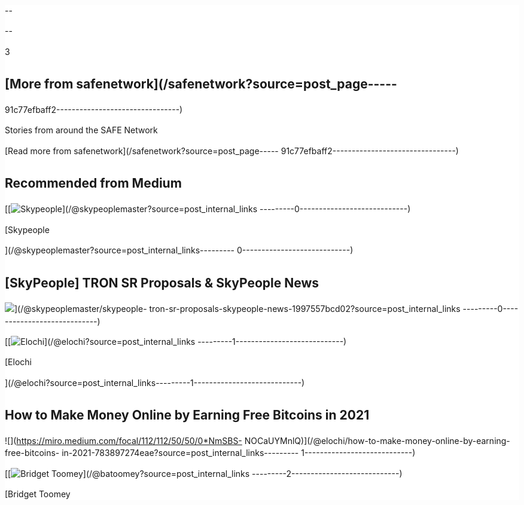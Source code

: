 \--

\--

3

## [More from safenetwork](/safenetwork?source=post_page-----
91c77efbaff2--------------------------------)

Stories from around the SAFE Network

[Read more from safenetwork](/safenetwork?source=post_page-----
91c77efbaff2--------------------------------)

## Recommended from Medium

[[![Skypeople](https://miro.medium.com/fit/c/40/40/1*hNEcCx1D5_GFpZUVQc4qxQ.png)](/@skypeoplemaster?source=post_internal_links
---------0----------------------------)

[Skypeople

](/@skypeoplemaster?source=post_internal_links---------
0----------------------------)

## [SkyPeople] TRON SR Proposals & SkyPeople News

![](https://miro.medium.com/focal/112/112/50/50/1*7enIZ1KogQmg42lM5mnpmA.png)](/@skypeoplemaster/skypeople-
tron-sr-proposals-skypeople-news-1997557bcd02?source=post_internal_links
---------0----------------------------)

[[![Elochi](https://miro.medium.com/fit/c/40/40/0*X841TecXb7quPFWx.)](/@elochi?source=post_internal_links
---------1----------------------------)

[Elochi

](/@elochi?source=post_internal_links---------1----------------------------)

## How to Make Money Online by Earning Free Bitcoins in 2021

![](https://miro.medium.com/focal/112/112/50/50/0*NmSBS-
NOCaUYMnlQ)](/@elochi/how-to-make-money-online-by-earning-free-bitcoins-
in-2021-783897274eae?source=post_internal_links---------
1----------------------------)

[[![Bridget
Toomey](https://miro.medium.com/fit/c/40/40/1*XAoPnRb61SxWNJ9sv1L3dg.jpeg)](/@batoomey?source=post_internal_links
---------2----------------------------)

[Bridget Toomey
